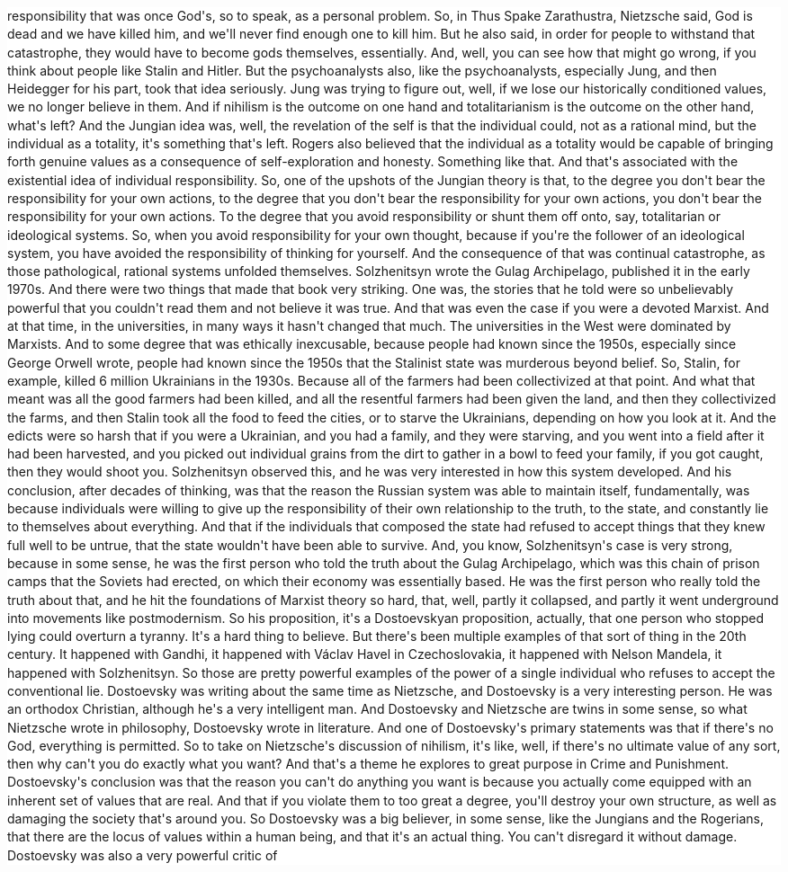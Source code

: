 responsibility that was once God's, so to speak, as a personal problem. So, in Thus Spake Zarathustra, Nietzsche said, God is dead and we have killed him, and we'll never find enough one to kill him. But he also said, in order for people to withstand that catastrophe, they would have to become gods themselves, essentially. And, well, you can see how that might go wrong, if you think about people like Stalin and Hitler. But the psychoanalysts also, like the psychoanalysts, especially Jung, and then Heidegger for his part, took that idea seriously. Jung was trying to figure out, well, if we lose our historically conditioned values, we no longer believe in them. And if nihilism is the outcome on one hand and totalitarianism is the outcome on the other hand, what's left? And the Jungian idea was, well, the revelation of the self is that the individual could, not as a rational mind, but the individual as a totality, it's something that's left. Rogers also believed that the individual as a totality would be capable of bringing forth genuine values as a consequence of self-exploration and honesty. Something like that. And that's associated with the existential idea of individual responsibility. So, one of the upshots of the Jungian theory is that, to the degree you don't bear the responsibility for your own actions, to the degree that you don't bear the responsibility for your own actions, you don't bear the responsibility for your own actions. To the degree that you avoid responsibility or shunt them off onto, say, totalitarian or ideological systems. So, when you avoid responsibility for your own thought, because if you're the follower of an ideological system, you have avoided the responsibility of thinking for yourself. And the consequence of that was continual catastrophe, as those pathological, rational systems unfolded themselves. Solzhenitsyn wrote the Gulag Archipelago, published it in the early 1970s. And there were two things that made that book very striking. One was, the stories that he told were so unbelievably powerful that you couldn't read them and not believe it was true. And that was even the case if you were a devoted Marxist. And at that time, in the universities, in many ways it hasn't changed that much. The universities in the West were dominated by Marxists. And to some degree that was ethically inexcusable, because people had known since the 1950s, especially since George Orwell wrote, people had known since the 1950s that the Stalinist state was murderous beyond belief. So, Stalin, for example, killed 6 million Ukrainians in the 1930s. Because all of the farmers had been collectivized at that point. And what that meant was all the good farmers had been killed, and all the resentful farmers had been given the land, and then they collectivized the farms, and then Stalin took all the food to feed the cities, or to starve the Ukrainians, depending on how you look at it. And the edicts were so harsh that if you were a Ukrainian, and you had a family, and they were starving, and you went into a field after it had been harvested, and you picked out individual grains from the dirt to gather in a bowl to feed your family, if you got caught, then they would shoot you. Solzhenitsyn observed this, and he was very interested in how this system developed. And his conclusion, after decades of thinking, was that the reason the Russian system was able to maintain itself, fundamentally, was because individuals were willing to give up the responsibility of their own relationship to the truth, to the state, and constantly lie to themselves about everything. And that if the individuals that composed the state had refused to accept things that they knew full well to be untrue, that the state wouldn't have been able to survive. And, you know, Solzhenitsyn's case is very strong, because in some sense, he was the first person who told the truth about the Gulag Archipelago, which was this chain of prison camps that the Soviets had erected, on which their economy was essentially based. He was the first person who really told the truth about that, and he hit the foundations of Marxist theory so hard, that, well, partly it collapsed, and partly it went underground into movements like postmodernism. So his proposition, it's a Dostoevskyan proposition, actually, that one person who stopped lying could overturn a tyranny. It's a hard thing to believe. But there's been multiple examples of that sort of thing in the 20th century. It happened with Gandhi, it happened with Václav Havel in Czechoslovakia, it happened with Nelson Mandela, it happened with Solzhenitsyn. So those are pretty powerful examples of the power of a single individual who refuses to accept the conventional lie. Dostoevsky was writing about the same time as Nietzsche, and Dostoevsky is a very interesting person. He was an orthodox Christian, although he's a very intelligent man. And Dostoevsky and Nietzsche are twins in some sense, so what Nietzsche wrote in philosophy, Dostoevsky wrote in literature. And one of Dostoevsky's primary statements was that if there's no God, everything is permitted. So to take on Nietzsche's discussion of nihilism, it's like, well, if there's no ultimate value of any sort, then why can't you do exactly what you want? And that's a theme he explores to great purpose in Crime and Punishment. Dostoevsky's conclusion was that the reason you can't do anything you want is because you actually come equipped with an inherent set of values that are real. And that if you violate them to too great a degree, you'll destroy your own structure, as well as damaging the society that's around you. So Dostoevsky was a big believer, in some sense, like the Jungians and the Rogerians, that there are the locus of values within a human being, and that it's an actual thing. You can't disregard it without damage. Dostoevsky was also a very powerful critic of